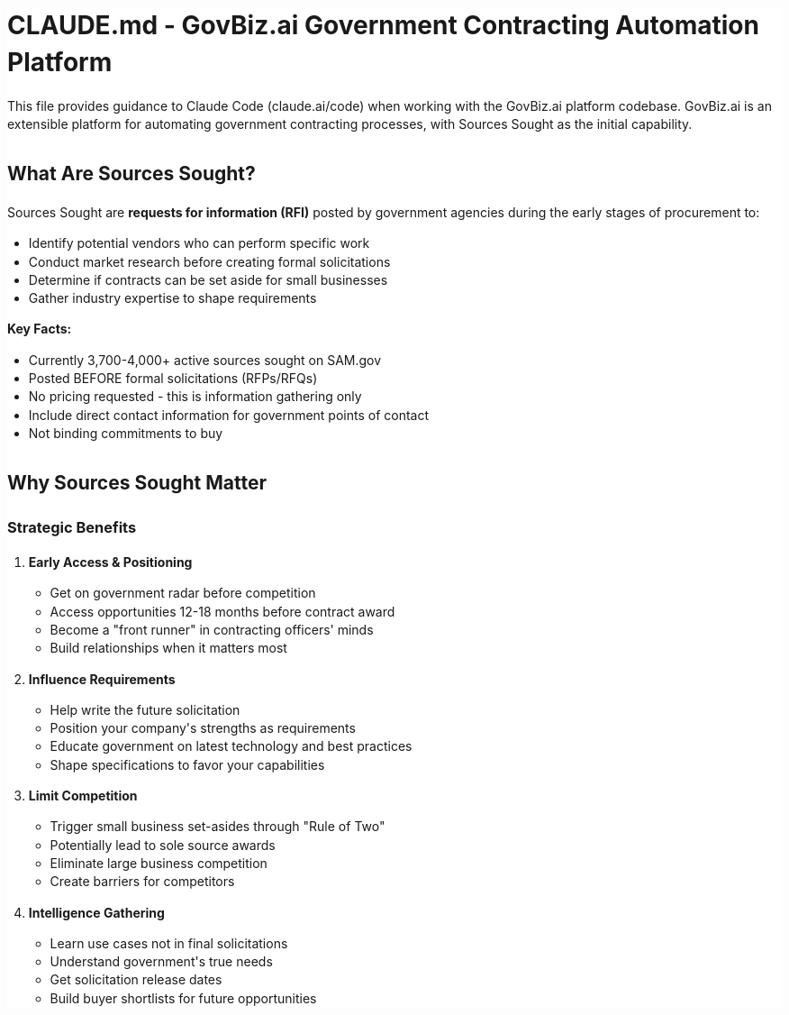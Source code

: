 # CLAUDE.md - GovBiz.ai Government Contracting Automation Platform

This file provides guidance to Claude Code (claude.ai/code) when working with the GovBiz.ai platform codebase. GovBiz.ai is an extensible platform for automating government contracting processes, with Sources Sought as the initial capability.

## What Are Sources Sought?

Sources Sought are **requests for information (RFI)** posted by government agencies during the early stages of procurement to:
- Identify potential vendors who can perform specific work
- Conduct market research before creating formal solicitations
- Determine if contracts can be set aside for small businesses
- Gather industry expertise to shape requirements

**Key Facts:**
- Currently 3,700-4,000+ active sources sought on SAM.gov
- Posted BEFORE formal solicitations (RFPs/RFQs)
- No pricing requested - this is information gathering only
- Include direct contact information for government points of contact
- Not binding commitments to buy

## Why Sources Sought Matter

### Strategic Benefits

1. **Early Access & Positioning**
   - Get on government radar before competition
   - Access opportunities 12-18 months before contract award
   - Become a "front runner" in contracting officers' minds
   - Build relationships when it matters most

2. **Influence Requirements**
   - Help write the future solicitation
   - Position your company's strengths as requirements
   - Educate government on latest technology and best practices
   - Shape specifications to favor your capabilities

3. **Limit Competition**
   - Trigger small business set-asides through "Rule of Two"
   - Potentially lead to sole source awards
   - Eliminate large business competition
   - Create barriers for competitors

4. **Intelligence Gathering**
   - Learn use cases not in final solicitations
   - Understand government's true needs
   - Get solicitation release dates
   - Build buyer shortlists for future opportunities
